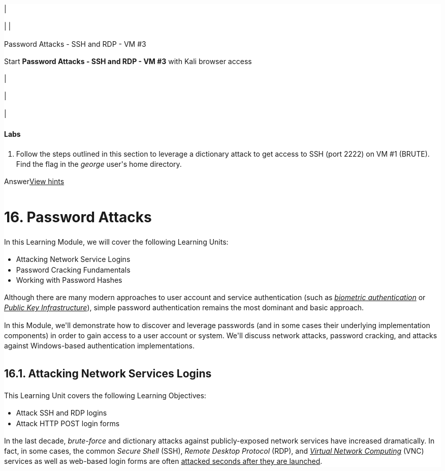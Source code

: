  | 

 |
| 

Password Attacks - SSH and RDP - VM #3

Start **Password Attacks - SSH and RDP - VM #3** with Kali browser access







 | 

 | 

 |

#### Labs

1.  Follow the steps outlined in this section to leverage a dictionary attack to get access to SSH (port 2222) on VM #1 (BRUTE). Find the flag in the _george_ user's home directory.

Answer[View hints](https://portal.offsec.com/courses/pen-200-44065/learning/vulnerability-scanning-48659/wrapping-up-48703/wrapping-up-48710#)

# 16\. Password Attacks

In this Learning Module, we will cover the following Learning Units:

-   Attacking Network Service Logins
-   Password Cracking Fundamentals
-   Working with Password Hashes

Although there are many modern approaches to user account and service authentication (such as [_biometric authentication_](https://en.wikipedia.org/wiki/Biometrics) or [_Public Key Infrastructure_](https://en.wikipedia.org/wiki/Public_key_infrastructure)), simple password authentication remains the most dominant and basic approach.

In this Module, we'll demonstrate how to discover and leverage passwords (and in some cases their underlying implementation components) in order to gain access to a user account or system. We'll discuss network attacks, password cracking, and attacks against Windows-based authentication implementations.

## 16.1. Attacking Network Services Logins

This Learning Unit covers the following Learning Objectives:

-   Attack SSH and RDP logins
-   Attack HTTP POST login forms

In the last decade, _brute-force_ and dictionary attacks against publicly-exposed network services have increased dramatically. In fact, in some cases, the common _Secure Shell_ (SSH), _Remote Desktop Protocol_ (RDP), and [_Virtual Network Computing_](https://en.wikipedia.org/wiki/Virtual_Network_Computing) (VNC) services as well as web-based login forms are often [attacked seconds after they are launched](https://www.ssh.com/blog/ssh-key-scan-attack-honeypot).
